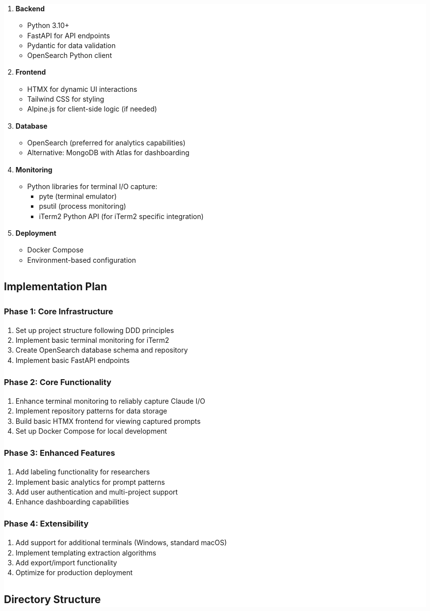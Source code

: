 1. **Backend**
   - Python 3.10+
   - FastAPI for API endpoints
   - Pydantic for data validation
   - OpenSearch Python client

2. **Frontend**
   - HTMX for dynamic UI interactions
   - Tailwind CSS for styling
   - Alpine.js for client-side logic (if needed)

3. **Database**
   - OpenSearch (preferred for analytics capabilities)
   - Alternative: MongoDB with Atlas for dashboarding

4. **Monitoring**
   - Python libraries for terminal I/O capture:
     - pyte (terminal emulator)
     - psutil (process monitoring)
     - iTerm2 Python API (for iTerm2 specific integration)

5. **Deployment**
   - Docker Compose
   - Environment-based configuration

## Implementation Plan

### Phase 1: Core Infrastructure
1. Set up project structure following DDD principles
2. Implement basic terminal monitoring for iTerm2
3. Create OpenSearch database schema and repository
4. Implement basic FastAPI endpoints

### Phase 2: Core Functionality
1. Enhance terminal monitoring to reliably capture Claude I/O
2. Implement repository patterns for data storage
3. Build basic HTMX frontend for viewing captured prompts
4. Set up Docker Compose for local development

### Phase 3: Enhanced Features
1. Add labeling functionality for researchers
2. Implement basic analytics for prompt patterns
3. Add user authentication and multi-project support
4. Enhance dashboarding capabilities

### Phase 4: Extensibility
1. Add support for additional terminals (Windows, standard macOS)
2. Implement templating extraction algorithms
3. Add export/import functionality
4. Optimize for production deployment

## Directory Structure
